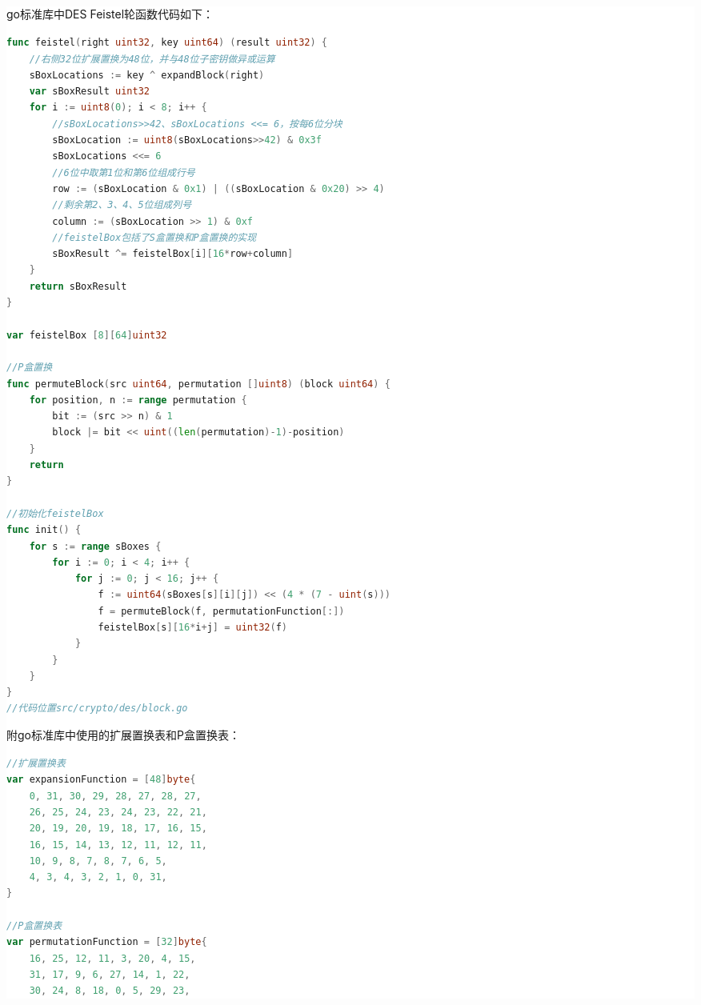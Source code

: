 go标准库中DES Feistel轮函数代码如下：

```go
func feistel(right uint32, key uint64) (result uint32) {
	//右侧32位扩展置换为48位，并与48位子密钥做异或运算
	sBoxLocations := key ^ expandBlock(right)
	var sBoxResult uint32
	for i := uint8(0); i < 8; i++ {
		//sBoxLocations>>42、sBoxLocations <<= 6，按每6位分块
		sBoxLocation := uint8(sBoxLocations>>42) & 0x3f
		sBoxLocations <<= 6
		//6位中取第1位和第6位组成行号
		row := (sBoxLocation & 0x1) | ((sBoxLocation & 0x20) >> 4)
		//剩余第2、3、4、5位组成列号
		column := (sBoxLocation >> 1) & 0xf
		//feistelBox包括了S盒置换和P盒置换的实现
		sBoxResult ^= feistelBox[i][16*row+column]
	}
	return sBoxResult
}

var feistelBox [8][64]uint32

//P盒置换
func permuteBlock(src uint64, permutation []uint8) (block uint64) {
	for position, n := range permutation {
		bit := (src >> n) & 1
		block |= bit << uint((len(permutation)-1)-position)
	}
	return
}

//初始化feistelBox
func init() {
	for s := range sBoxes {
		for i := 0; i < 4; i++ {
			for j := 0; j < 16; j++ {
				f := uint64(sBoxes[s][i][j]) << (4 * (7 - uint(s)))
				f = permuteBlock(f, permutationFunction[:])
				feistelBox[s][16*i+j] = uint32(f)
			}
		}
	}
}
//代码位置src/crypto/des/block.go
```

附go标准库中使用的扩展置换表和P盒置换表：

```go
//扩展置换表
var expansionFunction = [48]byte{
	0, 31, 30, 29, 28, 27, 28, 27,
	26, 25, 24, 23, 24, 23, 22, 21,
	20, 19, 20, 19, 18, 17, 16, 15,
	16, 15, 14, 13, 12, 11, 12, 11,
	10, 9, 8, 7, 8, 7, 6, 5,
	4, 3, 4, 3, 2, 1, 0, 31,
}

//P盒置换表
var permutationFunction = [32]byte{
	16, 25, 12, 11, 3, 20, 4, 15,
	31, 17, 9, 6, 27, 14, 1, 22,
	30, 24, 8, 18, 0, 5, 29, 23,
```